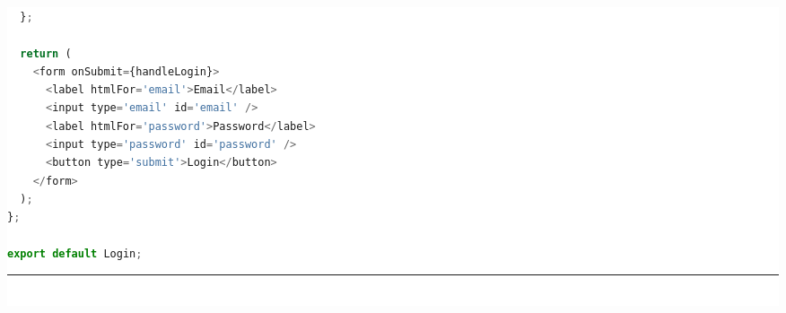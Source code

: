 ```javascript
  };

  return (
    <form onSubmit={handleLogin}>
      <label htmlFor='email'>Email</label>
      <input type='email' id='email' />
      <label htmlFor='password'>Password</label>
      <input type='password' id='password' />
      <button type='submit'>Login</button>
    </form>
  );
};

export default Login;
```

---

<br/>
